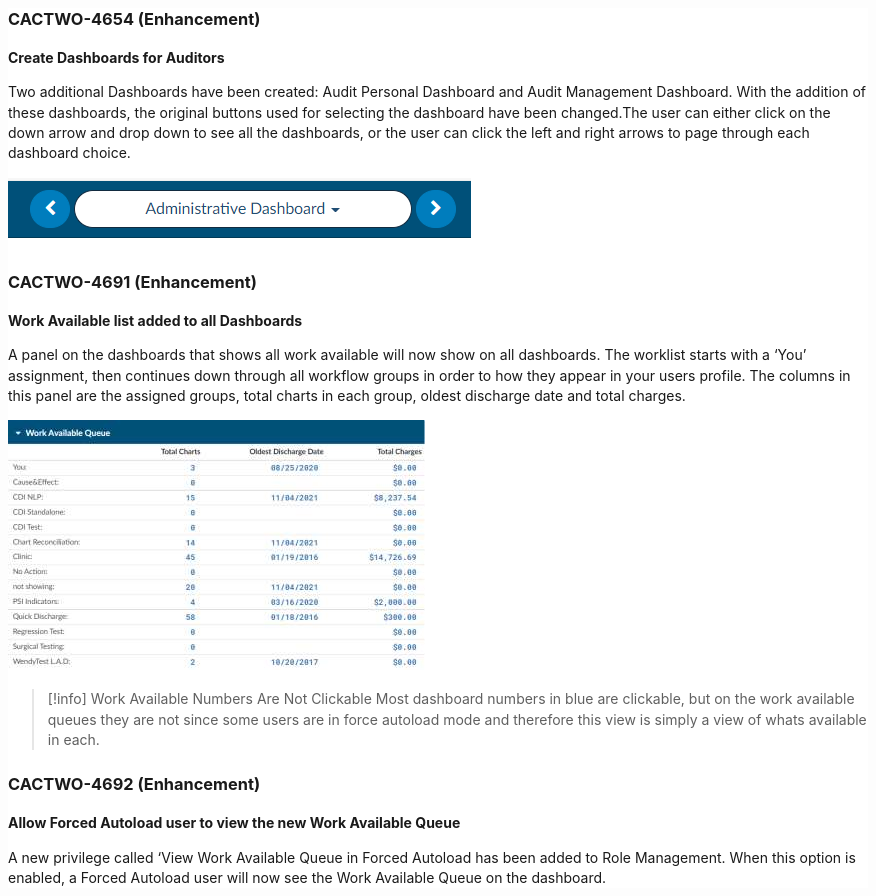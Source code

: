 ### CACTWO-4654 (Enhancement)

**Create Dashboards for Auditors**

Two additional Dashboards have been created: Audit Personal Dashboard
and Audit Management Dashboard. With the addition of these dashboards,
the original buttons used for selecting the dashboard have been changed.The
user can either click on the down arrow and drop down to see all the
dashboards, or the user can click the left and right arrows to page through
each dashboard choice.

![](image-687.png)

### CACTWO-4691 (Enhancement)

**Work Available list added to all Dashboards**

A panel on the dashboards that shows all work available will now show on all
dashboards. The worklist starts with a ‘You’ assignment, then continues down
through all workflow groups in order to how they appear in your users profile.
The columns in this panel are the assigned groups, total charts in each group,
oldest discharge date and total charges.

![](image-688.jpg)

> [!info] Work Available Numbers Are Not Clickable
Most dashboard numbers in blue are clickable, but on the work
available queues they are not since some users are in force autoload mode
and therefore this view is simply a view of whats available in each.

### CACTWO-4692 (Enhancement)

**Allow Forced Autoload user to view the new Work Available Queue**

A new privilege called ‘View Work Available Queue in Forced Autoload has
been added to Role Management. When this option is enabled, a Forced
Autoload user will now see the Work Available Queue on the dashboard.
